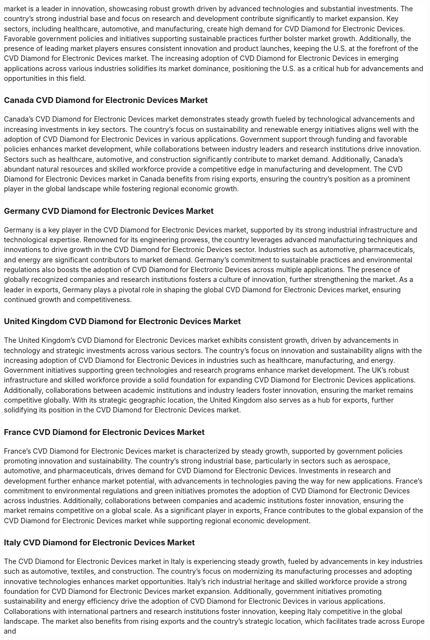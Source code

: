 market is a leader in innovation, showcasing robust growth driven by advanced technologies and substantial investments. The country&rsquo;s strong industrial base and focus on research and development contribute significantly to market expansion. Key sectors, including healthcare, automotive, and manufacturing, create high demand for CVD Diamond for Electronic Devices. Favorable government policies and initiatives supporting sustainable practices further bolster market growth. Additionally, the presence of leading market players ensures consistent innovation and product launches, keeping the U.S. at the forefront of the CVD Diamond for Electronic Devices market. The increasing adoption of CVD Diamond for Electronic Devices in emerging applications across various industries solidifies its market dominance, positioning the U.S. as a critical hub for advancements and opportunities in this field.</p><h3>Canada CVD Diamond for Electronic Devices Market</h3><p>Canada&rsquo;s CVD Diamond for Electronic Devices market demonstrates steady growth fueled by technological advancements and increasing investments in key sectors. The country&rsquo;s focus on sustainability and renewable energy initiatives aligns well with the adoption of CVD Diamond for Electronic Devices in various applications. Government support through funding and favorable policies enhances market development, while collaborations between industry leaders and research institutions drive innovation. Sectors such as healthcare, automotive, and construction significantly contribute to market demand. Additionally, Canada&rsquo;s abundant natural resources and skilled workforce provide a competitive edge in manufacturing and development. The CVD Diamond for Electronic Devices market in Canada benefits from rising exports, ensuring the country&rsquo;s position as a prominent player in the global landscape while fostering regional economic growth.</p><h3>Germany CVD Diamond for Electronic Devices Market</h3><p>Germany is a key player in the CVD Diamond for Electronic Devices market, supported by its strong industrial infrastructure and technological expertise. Renowned for its engineering prowess, the country leverages advanced manufacturing techniques and innovations to drive growth in the CVD Diamond for Electronic Devices sector. Industries such as automotive, pharmaceuticals, and energy are significant contributors to market demand. Germany&rsquo;s commitment to sustainable practices and environmental regulations also boosts the adoption of CVD Diamond for Electronic Devices across multiple applications. The presence of globally recognized companies and research institutions fosters a culture of innovation, further strengthening the market. As a leader in exports, Germany plays a pivotal role in shaping the global CVD Diamond for Electronic Devices market, ensuring continued growth and competitiveness.</p><h3>United Kingdom CVD Diamond for Electronic Devices Market</h3><p>The United Kingdom&rsquo;s CVD Diamond for Electronic Devices market exhibits consistent growth, driven by advancements in technology and strategic investments across various sectors. The country&rsquo;s focus on innovation and sustainability aligns with the increasing adoption of CVD Diamond for Electronic Devices in industries such as healthcare, manufacturing, and energy. Government initiatives supporting green technologies and research programs enhance market development. The UK&rsquo;s robust infrastructure and skilled workforce provide a solid foundation for expanding CVD Diamond for Electronic Devices applications. Additionally, collaborations between academic institutions and industry leaders foster innovation, ensuring the market remains competitive globally. With its strategic geographic location, the United Kingdom also serves as a hub for exports, further solidifying its position in the CVD Diamond for Electronic Devices market.</p><h3>France CVD Diamond for Electronic Devices Market</h3><p>France&rsquo;s CVD Diamond for Electronic Devices market is characterized by steady growth, supported by government policies promoting innovation and sustainability. The country&rsquo;s strong industrial base, particularly in sectors such as aerospace, automotive, and pharmaceuticals, drives demand for CVD Diamond for Electronic Devices. Investments in research and development further enhance market potential, with advancements in technologies paving the way for new applications. France&rsquo;s commitment to environmental regulations and green initiatives promotes the adoption of CVD Diamond for Electronic Devices across industries. Additionally, collaborations between companies and academic institutions foster innovation, ensuring the market remains competitive on a global scale. As a significant player in exports, France contributes to the global expansion of the CVD Diamond for Electronic Devices market while supporting regional economic development.</p><h3>Italy CVD Diamond for Electronic Devices Market</h3><p>The CVD Diamond for Electronic Devices market in Italy is experiencing steady growth, fueled by advancements in key industries such as automotive, textiles, and construction. The country&rsquo;s focus on modernizing its manufacturing processes and adopting innovative technologies enhances market opportunities. Italy&rsquo;s rich industrial heritage and skilled workforce provide a strong foundation for CVD Diamond for Electronic Devices market expansion. Additionally, government initiatives promoting sustainability and energy efficiency drive the adoption of CVD Diamond for Electronic Devices in various applications. Collaborations with international partners and research institutions foster innovation, keeping Italy competitive in the global landscape. The market also benefits from rising exports and the country&rsquo;s strategic location, which facilitates trade across Europe and